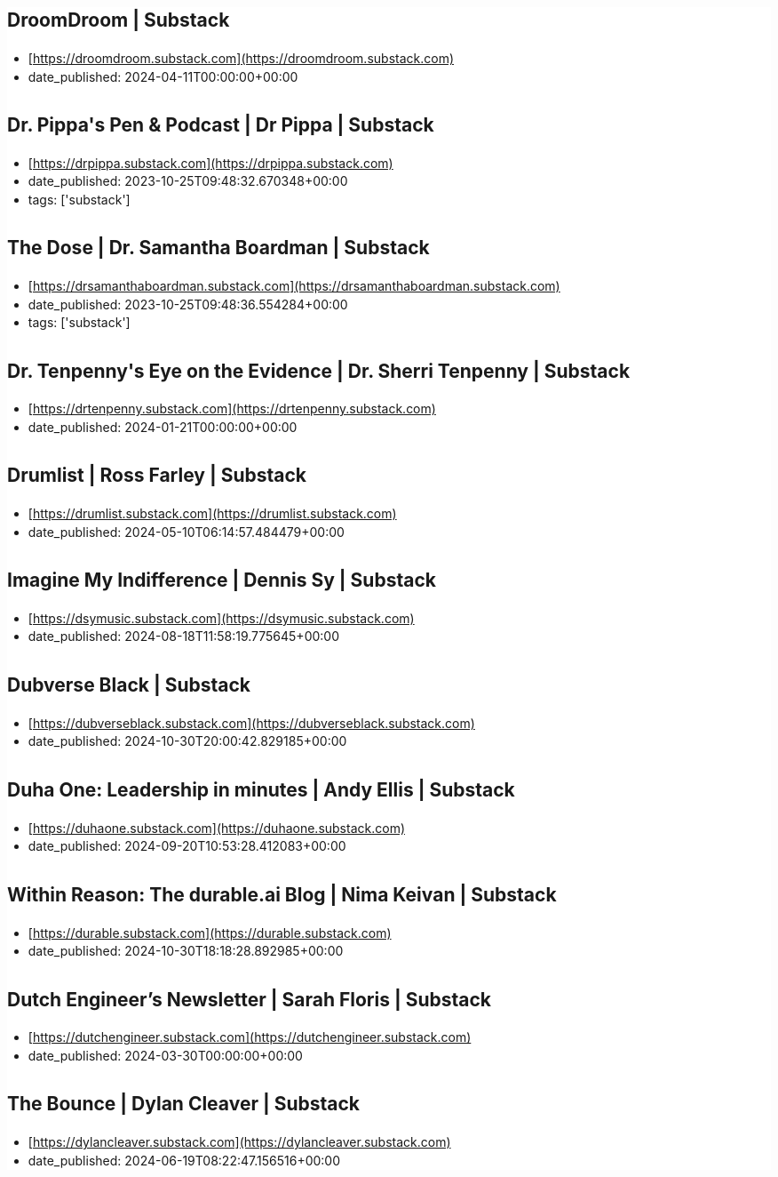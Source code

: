  ## DroomDroom | Substack
 - [https://droomdroom.substack.com](https://droomdroom.substack.com)
 - date_published: 2024-04-11T00:00:00+00:00

 ## Dr. Pippa's Pen & Podcast | Dr Pippa | Substack
 - [https://drpippa.substack.com](https://drpippa.substack.com)
 - date_published: 2023-10-25T09:48:32.670348+00:00
 - tags: ['substack']

 ## The Dose | Dr. Samantha Boardman | Substack
 - [https://drsamanthaboardman.substack.com](https://drsamanthaboardman.substack.com)
 - date_published: 2023-10-25T09:48:36.554284+00:00
 - tags: ['substack']

 ## Dr. Tenpenny's Eye on the Evidence  | Dr. Sherri Tenpenny | Substack
 - [https://drtenpenny.substack.com](https://drtenpenny.substack.com)
 - date_published: 2024-01-21T00:00:00+00:00

 ## Drumlist | Ross Farley | Substack
 - [https://drumlist.substack.com](https://drumlist.substack.com)
 - date_published: 2024-05-10T06:14:57.484479+00:00

 ## Imagine My Indifference | Dennis Sy | Substack
 - [https://dsymusic.substack.com](https://dsymusic.substack.com)
 - date_published: 2024-08-18T11:58:19.775645+00:00

 ## Dubverse Black | Substack
 - [https://dubverseblack.substack.com](https://dubverseblack.substack.com)
 - date_published: 2024-10-30T20:00:42.829185+00:00

 ## Duha One: Leadership in minutes | Andy Ellis | Substack
 - [https://duhaone.substack.com](https://duhaone.substack.com)
 - date_published: 2024-09-20T10:53:28.412083+00:00

 ## Within Reason: The durable.ai Blog | Nima Keivan | Substack
 - [https://durable.substack.com](https://durable.substack.com)
 - date_published: 2024-10-30T18:18:28.892985+00:00

 ## Dutch Engineer’s Newsletter | Sarah Floris | Substack
 - [https://dutchengineer.substack.com](https://dutchengineer.substack.com)
 - date_published: 2024-03-30T00:00:00+00:00

 ## The Bounce | Dylan Cleaver | Substack
 - [https://dylancleaver.substack.com](https://dylancleaver.substack.com)
 - date_published: 2024-06-19T08:22:47.156516+00:00
